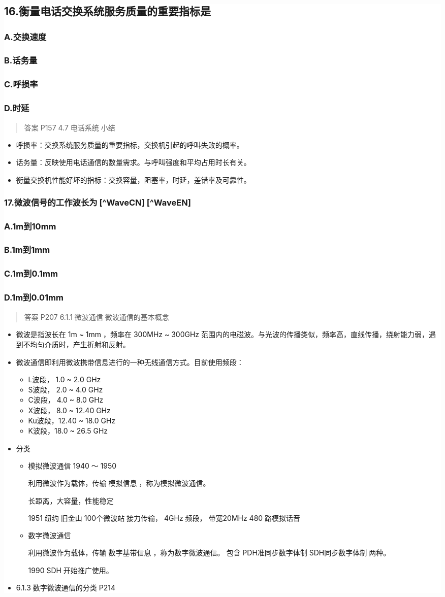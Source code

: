 
## 16.衡量电话交换系统服务质量的重要指标是
### A.交换速度
### B.话务量
### C.呼损率
### D.时延 

> 答案 P157 4.7 电话系统 小结

- 呼损率：交换系统服务质量的重要指标，交换机引起的呼叫失败的概率。

- 话务量：反映使用电话通信的数量需求。与呼叫强度和平均占用时长有关。

- 衡量交换机性能好坏的指标：交换容量，阻塞率，时延，差错率及可靠性。



### 17.微波信号的工作波长为 [^WaveCN] [^WaveEN]
### A.1m到10mm
### B.1m到1mm
### C.1m到0.1mm
### D.1m到0.01mm

> 答案 P207 6.1.1 微波通信 微波通信的基本概念

- 微波是指波长在 1m ~ 1mm ，频率在 300MHz ~ 300GHz 范围内的电磁波。与光波的传播类似，频率高，直线传播，绕射能力弱，遇到不均匀介质时，产生折射和反射。

- 微波通信即利用微波携带信息进行的一种无线通信方式。目前使用频段：
  * L波段， 1.0 ~ 2.0 GHz
  * S波段， 2.0 ~ 4.0 GHz
  * C波段， 4.0 ~ 8.0 GHz
  * X波段， 8.0 ~ 12.40 GHz
  * Ku波段，12.40 ~ 18.0 GHz
  * K波段，18.0 ~ 26.5 GHz

- 分类

  * 模拟微波通信 1940 ～ 1950

    利用微波作为载体，传输 模拟信息 ，称为模拟微波通信。

    长距离，大容量，性能稳定

    1951 纽约 旧金山 100个微波站 接力传输， 4GHz 频段， 带宽20MHz 480 路模拟话音

  * 数字微波通信

    利用微波作为载体，传输 数字基带信息 ，称为数字微波通信。
    包含 PDH准同步数字体制 SDH同步数字体制 两种。

    1990 SDH 开始推广使用。

- 6.1.3 数字微波通信的分类 P214
